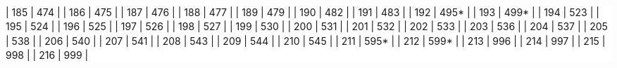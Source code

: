 | 185 | 474       |
| 186 | 475       |
| 187 | 476       |
| 188 | 477       |
| 189 | 479       |
| 190 | 482       |
| 191 | 483       |
| 192 | 495*      |
| 193 | 499*      |
| 194 | 523       |
| 195 | 524       |
| 196 | 525       |
| 197 | 526       |
| 198 | 527       |
| 199 | 530       |
| 200 | 531       |
| 201 | 532       |
| 202 | 533       |
| 203 | 536       |
| 204 | 537       |
| 205 | 538       |
| 206 | 540       |
| 207 | 541       |
| 208 | 543       |
| 209 | 544       |
| 210 | 545       |
| 211 | 595*      |
| 212 | 599*      |
| 213 | 996       |
| 214 | 997       |
| 215 | 998       |
| 216 | 999       |
